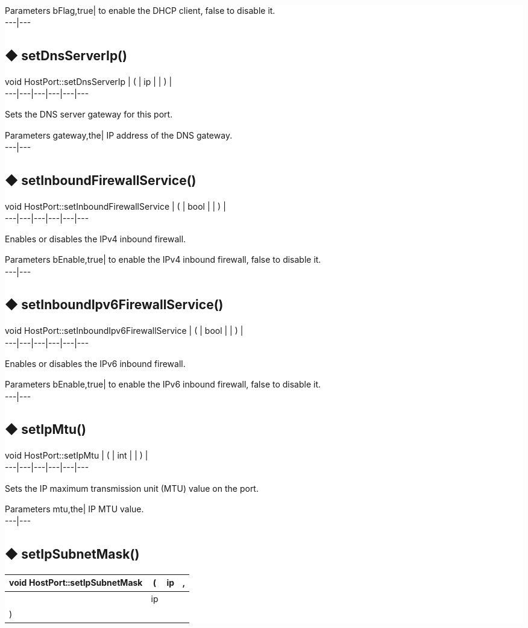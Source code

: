 Parameters
     bFlag,true| to enable the DHCP client, false to disable it.   
---|---  
  
## ◆ setDnsServerIp()

void HostPort::setDnsServerIp  | ( | ip  | | ) |   
---|---|---|---|---|---  
  
Sets the DNS server gateway for this port. 

Parameters
     gateway,the| IP address of the DNS gateway.   
---|---  
  
## ◆ setInboundFirewallService()

void HostPort::setInboundFirewallService  | ( | bool  | | ) |   
---|---|---|---|---|---  
  
Enables or disables the IPv4 inbound firewall. 

Parameters
     bEnable,true| to enable the IPv4 inbound firewall, false to disable it.   
---|---  
  
## ◆ setInboundIpv6FirewallService()

void HostPort::setInboundIpv6FirewallService  | ( | bool  | | ) |   
---|---|---|---|---|---  
  
Enables or disables the IPv6 inbound firewall. 

Parameters
     bEnable,true| to enable the IPv6 inbound firewall, false to disable it.   
---|---  
  
## ◆ setIpMtu()

void HostPort::setIpMtu  | ( | int  | | ) |   
---|---|---|---|---|---  
  
Sets the IP maximum transmission unit (MTU) value on the port. 

Parameters
     mtu,the| IP MTU value.   
---|---  
  
## ◆ setIpSubnetMask()

void HostPort::setIpSubnetMask  | ( | ip  | ,   
---|---|---|---  
|  | ip  |   
| ) | |   
  